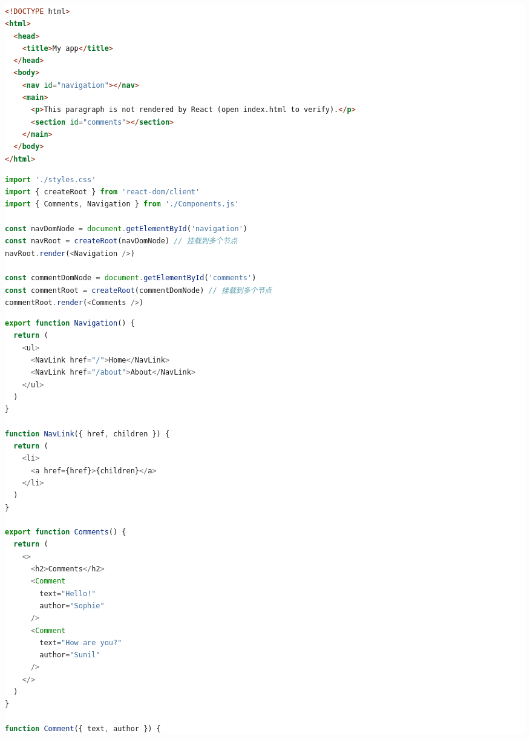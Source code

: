 ```html public/index.html
<!DOCTYPE html>
<html>
  <head>
    <title>My app</title>
  </head>
  <body>
    <nav id="navigation"></nav>
    <main>
      <p>This paragraph is not rendered by React (open index.html to verify).</p>
      <section id="comments"></section>
    </main>
  </body>
</html>
```

```js
import './styles.css'
import { createRoot } from 'react-dom/client'
import { Comments, Navigation } from './Components.js'

const navDomNode = document.getElementById('navigation')
const navRoot = createRoot(navDomNode) // 挂载到多个节点
navRoot.render(<Navigation />)

const commentDomNode = document.getElementById('comments')
const commentRoot = createRoot(commentDomNode) // 挂载到多个节点
commentRoot.render(<Comments />)
```

```js
export function Navigation() {
  return (
    <ul>
      <NavLink href="/">Home</NavLink>
      <NavLink href="/about">About</NavLink>
    </ul>
  )
}

function NavLink({ href, children }) {
  return (
    <li>
      <a href={href}>{children}</a>
    </li>
  )
}

export function Comments() {
  return (
    <>
      <h2>Comments</h2>
      <Comment
        text="Hello!"
        author="Sophie"
      />
      <Comment
        text="How are you?"
        author="Sunil"
      />
    </>
  )
}

function Comment({ text, author }) {
```